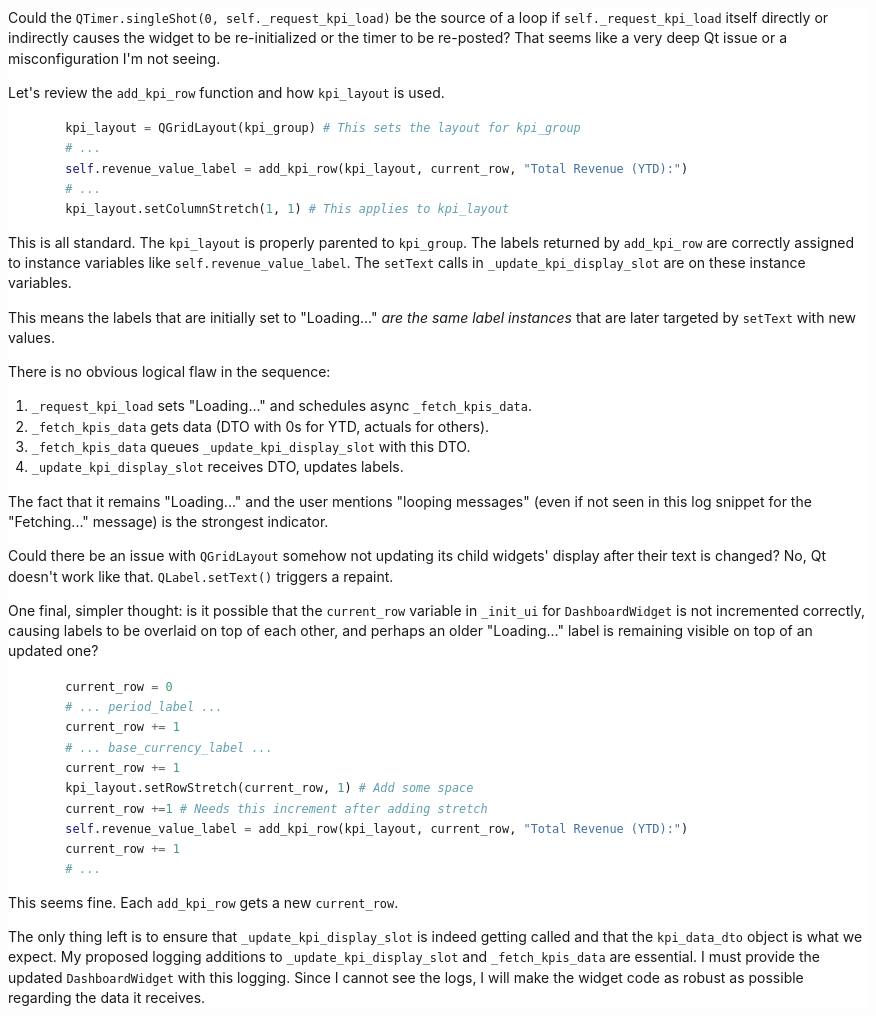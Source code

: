 Could the `QTimer.singleShot(0, self._request_kpi_load)` be the source of a loop if `self._request_kpi_load` itself directly or indirectly causes the widget to be re-initialized or the timer to be re-posted? That seems like a very deep Qt issue or a misconfiguration I'm not seeing.

Let's review the `add_kpi_row` function and how `kpi_layout` is used.
```python
        kpi_layout = QGridLayout(kpi_group) # This sets the layout for kpi_group
        # ...
        self.revenue_value_label = add_kpi_row(kpi_layout, current_row, "Total Revenue (YTD):")
        # ...
        kpi_layout.setColumnStretch(1, 1) # This applies to kpi_layout
```
This is all standard. The `kpi_layout` is properly parented to `kpi_group`.
The labels returned by `add_kpi_row` are correctly assigned to instance variables like `self.revenue_value_label`.
The `setText` calls in `_update_kpi_display_slot` are on these instance variables.

This means the labels that are initially set to "Loading..." *are the same label instances* that are later targeted by `setText` with new values.

There is no obvious logical flaw in the sequence:
1. `_request_kpi_load` sets "Loading..." and schedules async `_fetch_kpis_data`.
2. `_fetch_kpis_data` gets data (DTO with 0s for YTD, actuals for others).
3. `_fetch_kpis_data` queues `_update_kpi_display_slot` with this DTO.
4. `_update_kpi_display_slot` receives DTO, updates labels.

The fact that it remains "Loading..." and the user mentions "looping messages" (even if not seen in this log snippet for the "Fetching..." message) is the strongest indicator.

Could there be an issue with `QGridLayout` somehow not updating its child widgets' display after their text is changed? No, Qt doesn't work like that. `QLabel.setText()` triggers a repaint.

One final, simpler thought: is it possible that the `current_row` variable in `_init_ui` for `DashboardWidget` is not incremented correctly, causing labels to be overlaid on top of each other, and perhaps an older "Loading..." label is remaining visible on top of an updated one?
```python
        current_row = 0
        # ... period_label ...
        current_row += 1
        # ... base_currency_label ...
        current_row += 1
        kpi_layout.setRowStretch(current_row, 1) # Add some space
        current_row +=1 # Needs this increment after adding stretch
        self.revenue_value_label = add_kpi_row(kpi_layout, current_row, "Total Revenue (YTD):")
        current_row += 1
        # ...
```
This seems fine. Each `add_kpi_row` gets a new `current_row`.

The only thing left is to ensure that `_update_kpi_display_slot` is indeed getting called and that the `kpi_data_dto` object is what we expect. My proposed logging additions to `_update_kpi_display_slot` and `_fetch_kpis_data` are essential. I must provide the updated `DashboardWidget` with this logging.
Since I cannot see the logs, I will make the widget code as robust as possible regarding the data it receives.
